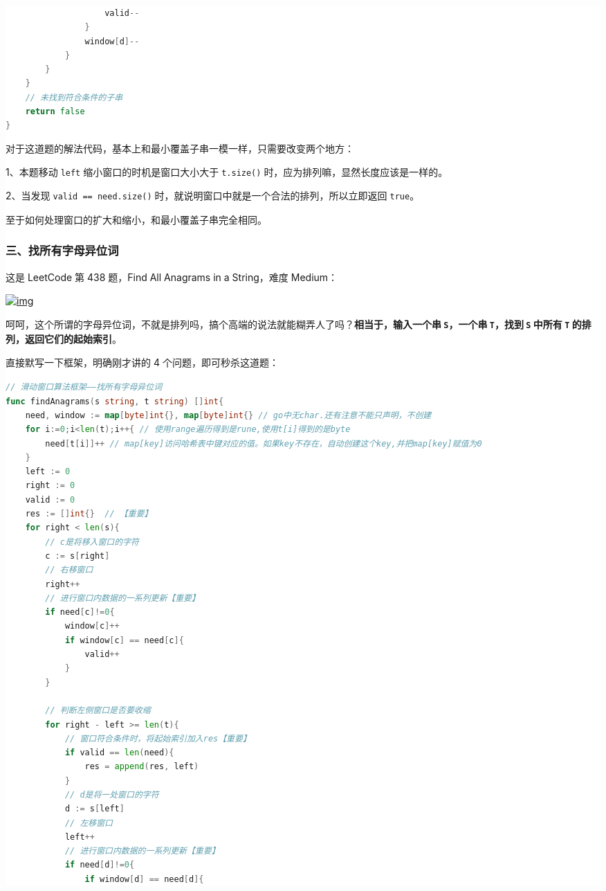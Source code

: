 ```go
                    valid--
                }
                window[d]--
            }
        }
    }
    // 未找到符合条件的子串
    return false
}
```

对于这道题的解法代码，基本上和最小覆盖子串一模一样，只需要改变两个地方：

1、本题移动 `left` 缩小窗口的时机是窗口大小大于 `t.size()` 时，应为排列嘛，显然长度应该是一样的。

2、当发现 `valid == need.size()` 时，就说明窗口中就是一个合法的排列，所以立即返回 `true`。

至于如何处理窗口的扩大和缩小，和最小覆盖子串完全相同。

### 三、找所有字母异位词

这是 LeetCode 第 438 题，Find All Anagrams in a String，难度 Medium：

[![img](https://labuladong.gitee.io/algo/images/slidingwindow/title3.png)](https://labuladong.gitee.io/algo/images/slidingwindow/title3.png)

呵呵，这个所谓的字母异位词，不就是排列吗，搞个高端的说法就能糊弄人了吗？**相当于，输入一个串 `S`，一个串 `T`，找到 `S` 中所有 `T` 的排列，返回它们的起始索引**。

直接默写一下框架，明确刚才讲的 4 个问题，即可秒杀这道题：

```go
// 滑动窗口算法框架——找所有字母异位词
func findAnagrams(s string, t string) []int{
    need, window := map[byte]int{}, map[byte]int{} // go中无char.还有注意不能只声明，不创建
    for i:=0;i<len(t);i++{ // 使用range遍历得到是rune,使用t[i]得到的是byte
        need[t[i]]++ // map[key]访问哈希表中键对应的值。如果key不存在，自动创建这个key,并把map[key]赋值为0
    }
    left := 0
    right := 0
    valid := 0
    res := []int{}  // 【重要】
    for right < len(s){
        // c是将移入窗口的字符
        c := s[right]
        // 右移窗口
        right++
        // 进行窗口内数据的一系列更新【重要】
        if need[c]!=0{
            window[c]++
            if window[c] == need[c]{
                valid++
            }
        }

        // 判断左侧窗口是否要收缩
        for right - left >= len(t){
            // 窗口符合条件时，将起始索引加入res【重要】
            if valid == len(need){
                res = append(res, left)
            }
            // d是将一处窗口的字符
            d := s[left]
            // 左移窗口
            left++
            // 进行窗口内数据的一系列更新【重要】
            if need[d]!=0{
                if window[d] == need[d]{
```